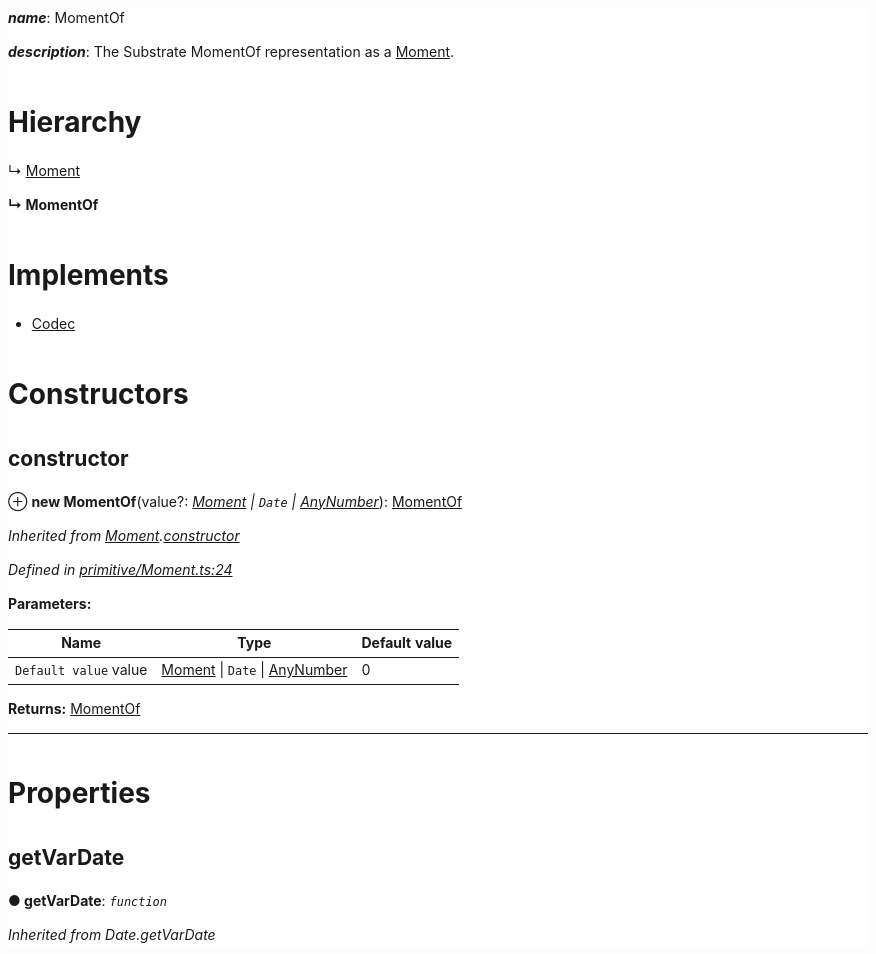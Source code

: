 

*__name__*: MomentOf

*__description__*: The Substrate MomentOf representation as a [Moment](_primitive_moment_.moment.md).

# Hierarchy

↳  [Moment](_primitive_moment_.moment.md)

**↳ MomentOf**

# Implements

* [Codec](../interfaces/_types_.codec.md)

# Constructors

<a id="constructor"></a>

##  constructor

⊕ **new MomentOf**(value?: *[Moment](_primitive_moment_.moment.md) \| `Date` \| [AnyNumber](../modules/_types_.md#anynumber)*): [MomentOf](_primitive_moment_.momentof.md)

*Inherited from [Moment](_primitive_moment_.moment.md).[constructor](_primitive_moment_.moment.md#constructor)*

*Defined in [primitive/Moment.ts:24](https://github.com/polkadot-js/api/blob/1e8e0b2/packages/types/src/primitive/Moment.ts#L24)*

**Parameters:**

| Name | Type | Default value |
| ------ | ------ | ------ |
| `Default value` value | [Moment](_primitive_moment_.moment.md) \| `Date` \| [AnyNumber](../modules/_types_.md#anynumber) | 0 |

**Returns:** [MomentOf](_primitive_moment_.momentof.md)

___

# Properties

<a id="getvardate"></a>

##  getVarDate

**● getVarDate**: *`function`*

*Inherited from Date.getVarDate*
